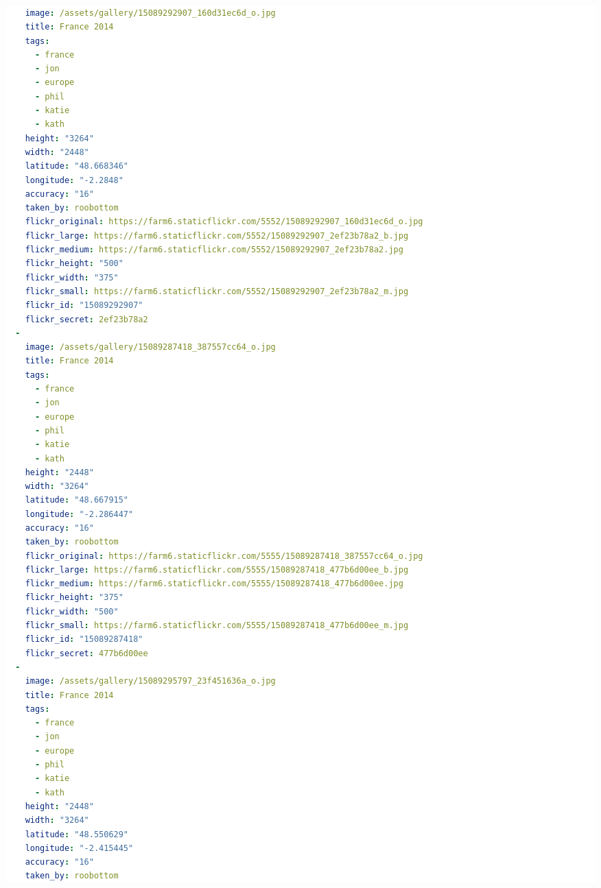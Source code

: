 ```yaml
    image: /assets/gallery/15089292907_160d31ec6d_o.jpg
    title: France 2014
    tags:
      - france
      - jon
      - europe
      - phil
      - katie
      - kath
    height: "3264"
    width: "2448"
    latitude: "48.668346"
    longitude: "-2.2848"
    accuracy: "16"
    taken_by: roobottom
    flickr_original: https://farm6.staticflickr.com/5552/15089292907_160d31ec6d_o.jpg
    flickr_large: https://farm6.staticflickr.com/5552/15089292907_2ef23b78a2_b.jpg
    flickr_medium: https://farm6.staticflickr.com/5552/15089292907_2ef23b78a2.jpg
    flickr_height: "500"
    flickr_width: "375"
    flickr_small: https://farm6.staticflickr.com/5552/15089292907_2ef23b78a2_m.jpg
    flickr_id: "15089292907"
    flickr_secret: 2ef23b78a2
  - 
    image: /assets/gallery/15089287418_387557cc64_o.jpg
    title: France 2014
    tags:
      - france
      - jon
      - europe
      - phil
      - katie
      - kath
    height: "2448"
    width: "3264"
    latitude: "48.667915"
    longitude: "-2.286447"
    accuracy: "16"
    taken_by: roobottom
    flickr_original: https://farm6.staticflickr.com/5555/15089287418_387557cc64_o.jpg
    flickr_large: https://farm6.staticflickr.com/5555/15089287418_477b6d00ee_b.jpg
    flickr_medium: https://farm6.staticflickr.com/5555/15089287418_477b6d00ee.jpg
    flickr_height: "375"
    flickr_width: "500"
    flickr_small: https://farm6.staticflickr.com/5555/15089287418_477b6d00ee_m.jpg
    flickr_id: "15089287418"
    flickr_secret: 477b6d00ee
  - 
    image: /assets/gallery/15089295797_23f451636a_o.jpg
    title: France 2014
    tags:
      - france
      - jon
      - europe
      - phil
      - katie
      - kath
    height: "2448"
    width: "3264"
    latitude: "48.550629"
    longitude: "-2.415445"
    accuracy: "16"
    taken_by: roobottom
```
